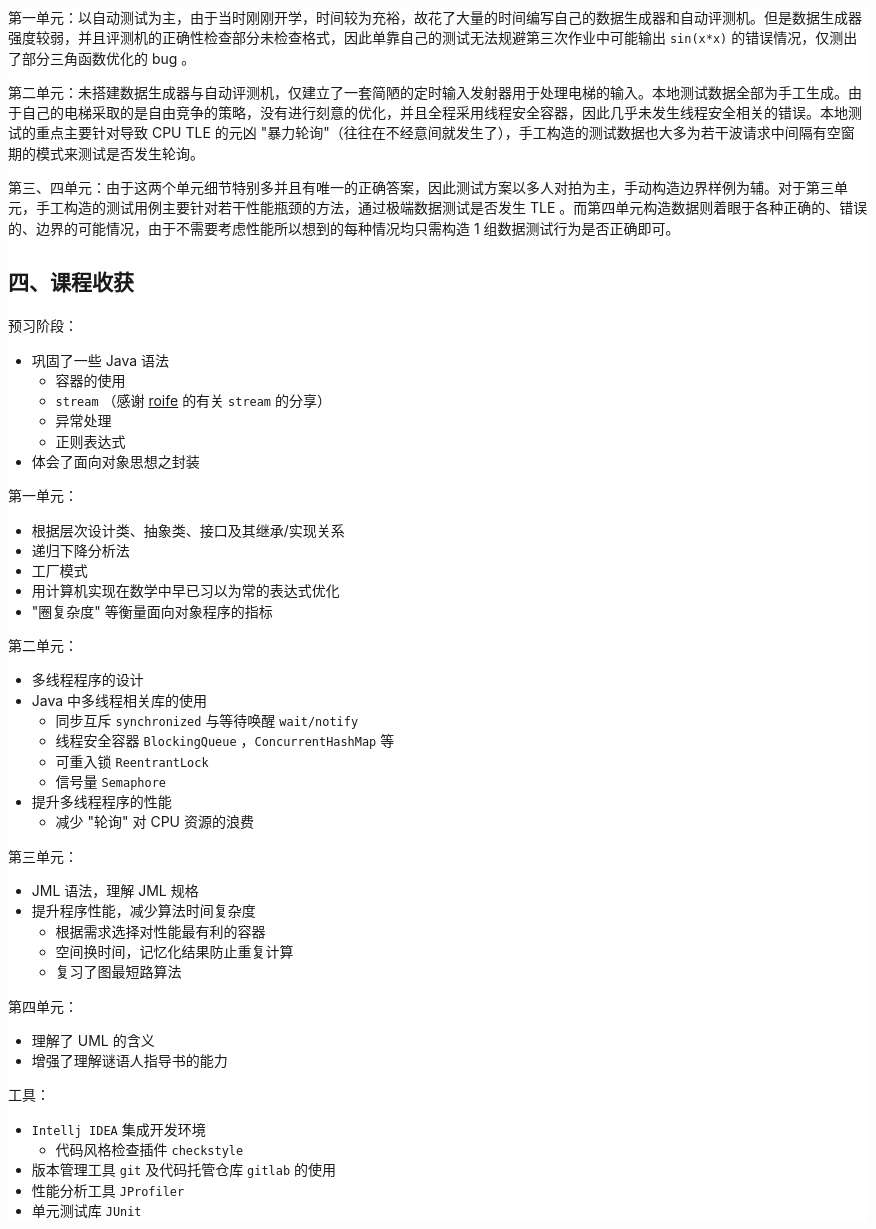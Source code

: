第一单元：以自动测试为主，由于当时刚刚开学，时间较为充裕，故花了大量的时间编写自己的数据生成器和自动评测机。但是数据生成器强度较弱，并且评测机的正确性检查部分未检查格式，因此单靠自己的测试无法规避第三次作业中可能输出 `sin(x*x)` 的错误情况，仅测出了部分三角函数优化的 bug 。

第二单元：未搭建数据生成器与自动评测机，仅建立了一套简陋的定时输入发射器用于处理电梯的输入。本地测试数据全部为手工生成。由于自己的电梯采取的是自由竞争的策略，没有进行刻意的优化，并且全程采用线程安全容器，因此几乎未发生线程安全相关的错误。本地测试的重点主要针对导致 CPU TLE 的元凶 "暴力轮询"（往往在不经意间就发生了），手工构造的测试数据也大多为若干波请求中间隔有空窗期的模式来测试是否发生轮询。

第三、四单元：由于这两个单元细节特别多并且有唯一的正确答案，因此测试方案以多人对拍为主，手动构造边界样例为辅。对于第三单元，手工构造的测试用例主要针对若干性能瓶颈的方法，通过极端数据测试是否发生 TLE 。而第四单元构造数据则着眼于各种正确的、错误的、边界的可能情况，由于不需要考虑性能所以想到的每种情况均只需构造 1 组数据测试行为是否正确即可。

## 四、课程收获

预习阶段：

- 巩固了一些 Java 语法
  - 容器的使用
  -  `stream` （感谢 [roife](https://www.cnblogs.com/roife/) 的有关 `stream` 的分享）
  - 异常处理
  - 正则表达式
- 体会了面向对象思想之封装

第一单元：

- 根据层次设计类、抽象类、接口及其继承/实现关系
- 递归下降分析法
- 工厂模式
- 用计算机实现在数学中早已习以为常的表达式优化
- "圈复杂度" 等衡量面向对象程序的指标

第二单元：

- 多线程程序的设计
- Java 中多线程相关库的使用
  - 同步互斥 `synchronized` 与等待唤醒 `wait/notify`
  - 线程安全容器 `BlockingQueue` ，`ConcurrentHashMap` 等
  - 可重入锁 `ReentrantLock`
  - 信号量 `Semaphore`
- 提升多线程程序的性能
  - 减少 "轮询" 对 CPU 资源的浪费

第三单元：

-  JML 语法，理解 JML 规格
- 提升程序性能，减少算法时间复杂度
  - 根据需求选择对性能最有利的容器
  - 空间换时间，记忆化结果防止重复计算
  - 复习了图最短路算法

第四单元：

- 理解了 UML 的含义
- 增强了理解谜语人指导书的能力

工具：

- `Intellj IDEA` 集成开发环境
  - 代码风格检查插件 `checkstyle`
- 版本管理工具 `git` 及代码托管仓库 `gitlab` 的使用
- 性能分析工具 `JProfiler`
- 单元测试库 `JUnit`
